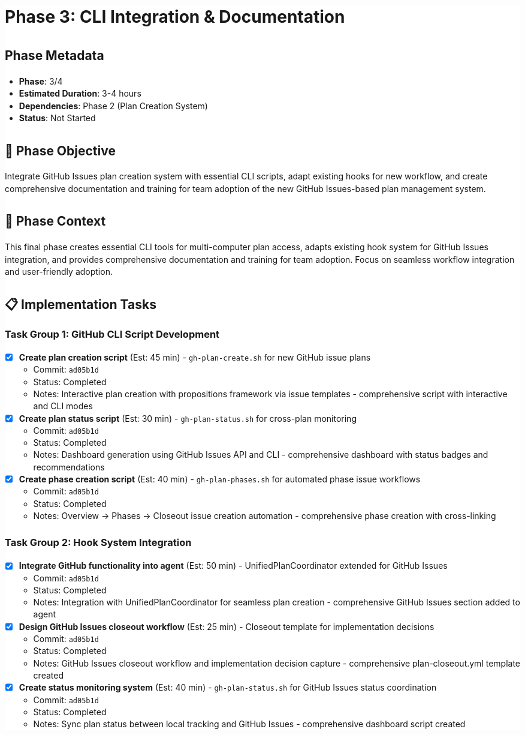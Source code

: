 # Phase 3: CLI Integration & Documentation

## Phase Metadata
- **Phase**: 3/4
- **Estimated Duration**: 3-4 hours
- **Dependencies**: Phase 2 (Plan Creation System)
- **Status**: Not Started

## 🎯 Phase Objective
Integrate GitHub Issues plan creation system with essential CLI scripts, adapt existing hooks for new workflow, and create comprehensive documentation and training for team adoption of the new GitHub Issues-based plan management system.

## 🧠 Phase Context
This final phase creates essential CLI tools for multi-computer plan access, adapts existing hook system for GitHub Issues integration, and provides comprehensive documentation and training for team adoption. Focus on seamless workflow integration and user-friendly adoption.

## 📋 Implementation Tasks

### Task Group 1: GitHub CLI Script Development
- [x] **Create plan creation script** (Est: 45 min) - `gh-plan-create.sh` for new GitHub issue plans
  - Commit: `ad05b1d`
  - Status: Completed
  - Notes: Interactive plan creation with propositions framework via issue templates - comprehensive script with interactive and CLI modes
- [x] **Create plan status script** (Est: 30 min) - `gh-plan-status.sh` for cross-plan monitoring
  - Commit: `ad05b1d`
  - Status: Completed
  - Notes: Dashboard generation using GitHub Issues API and CLI - comprehensive dashboard with status badges and recommendations
- [x] **Create phase creation script** (Est: 40 min) - `gh-plan-phases.sh` for automated phase issue workflows
  - Commit: `ad05b1d`
  - Status: Completed
  - Notes: Overview → Phases → Closeout issue creation automation - comprehensive phase creation with cross-linking

### Task Group 2: Hook System Integration
- [x] **Integrate GitHub functionality into agent** (Est: 50 min) - UnifiedPlanCoordinator extended for GitHub Issues
  - Commit: `ad05b1d`
  - Status: Completed
  - Notes: Integration with UnifiedPlanCoordinator for seamless plan creation - comprehensive GitHub Issues section added to agent
- [x] **Design GitHub Issues closeout workflow** (Est: 25 min) - Closeout template for implementation decisions
  - Commit: `ad05b1d`
  - Status: Completed
  - Notes: GitHub Issues closeout workflow and implementation decision capture - comprehensive plan-closeout.yml template created
- [x] **Create status monitoring system** (Est: 40 min) - `gh-plan-status.sh` for GitHub Issues status coordination
  - Commit: `ad05b1d`
  - Status: Completed
  - Notes: Sync plan status between local tracking and GitHub Issues - comprehensive dashboard script created